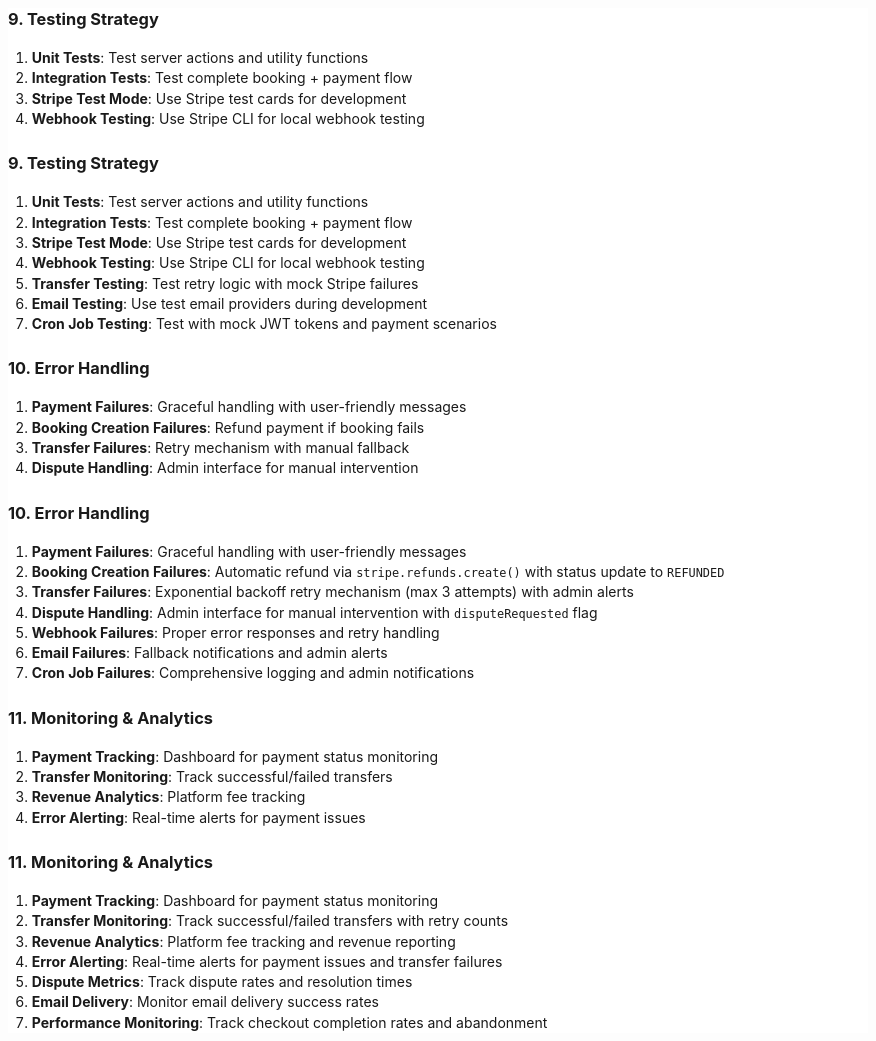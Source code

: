 ### 9. Testing Strategy

1. **Unit Tests**: Test server actions and utility functions
2. **Integration Tests**: Test complete booking + payment flow
3. **Stripe Test Mode**: Use Stripe test cards for development
4. **Webhook Testing**: Use Stripe CLI for local webhook testing

### 9. Testing Strategy

1. **Unit Tests**: Test server actions and utility functions
2. **Integration Tests**: Test complete booking + payment flow
3. **Stripe Test Mode**: Use Stripe test cards for development
4. **Webhook Testing**: Use Stripe CLI for local webhook testing
5. **Transfer Testing**: Test retry logic with mock Stripe failures
6. **Email Testing**: Use test email providers during development
7. **Cron Job Testing**: Test with mock JWT tokens and payment scenarios

### 10. Error Handling

1. **Payment Failures**: Graceful handling with user-friendly messages
2. **Booking Creation Failures**: Refund payment if booking fails
3. **Transfer Failures**: Retry mechanism with manual fallback
4. **Dispute Handling**: Admin interface for manual intervention

### 10. Error Handling

1. **Payment Failures**: Graceful handling with user-friendly messages
2. **Booking Creation Failures**: Automatic refund via `stripe.refunds.create()` with status update to `REFUNDED`
3. **Transfer Failures**: Exponential backoff retry mechanism (max 3 attempts) with admin alerts
4. **Dispute Handling**: Admin interface for manual intervention with `disputeRequested` flag
5. **Webhook Failures**: Proper error responses and retry handling
6. **Email Failures**: Fallback notifications and admin alerts
7. **Cron Job Failures**: Comprehensive logging and admin notifications

### 11. Monitoring & Analytics

1. **Payment Tracking**: Dashboard for payment status monitoring
2. **Transfer Monitoring**: Track successful/failed transfers
3. **Revenue Analytics**: Platform fee tracking
4. **Error Alerting**: Real-time alerts for payment issues

### 11. Monitoring & Analytics

1. **Payment Tracking**: Dashboard for payment status monitoring
2. **Transfer Monitoring**: Track successful/failed transfers with retry counts
3. **Revenue Analytics**: Platform fee tracking and revenue reporting
4. **Error Alerting**: Real-time alerts for payment issues and transfer failures
5. **Dispute Metrics**: Track dispute rates and resolution times
6. **Email Delivery**: Monitor email delivery success rates
7. **Performance Monitoring**: Track checkout completion rates and abandonment
